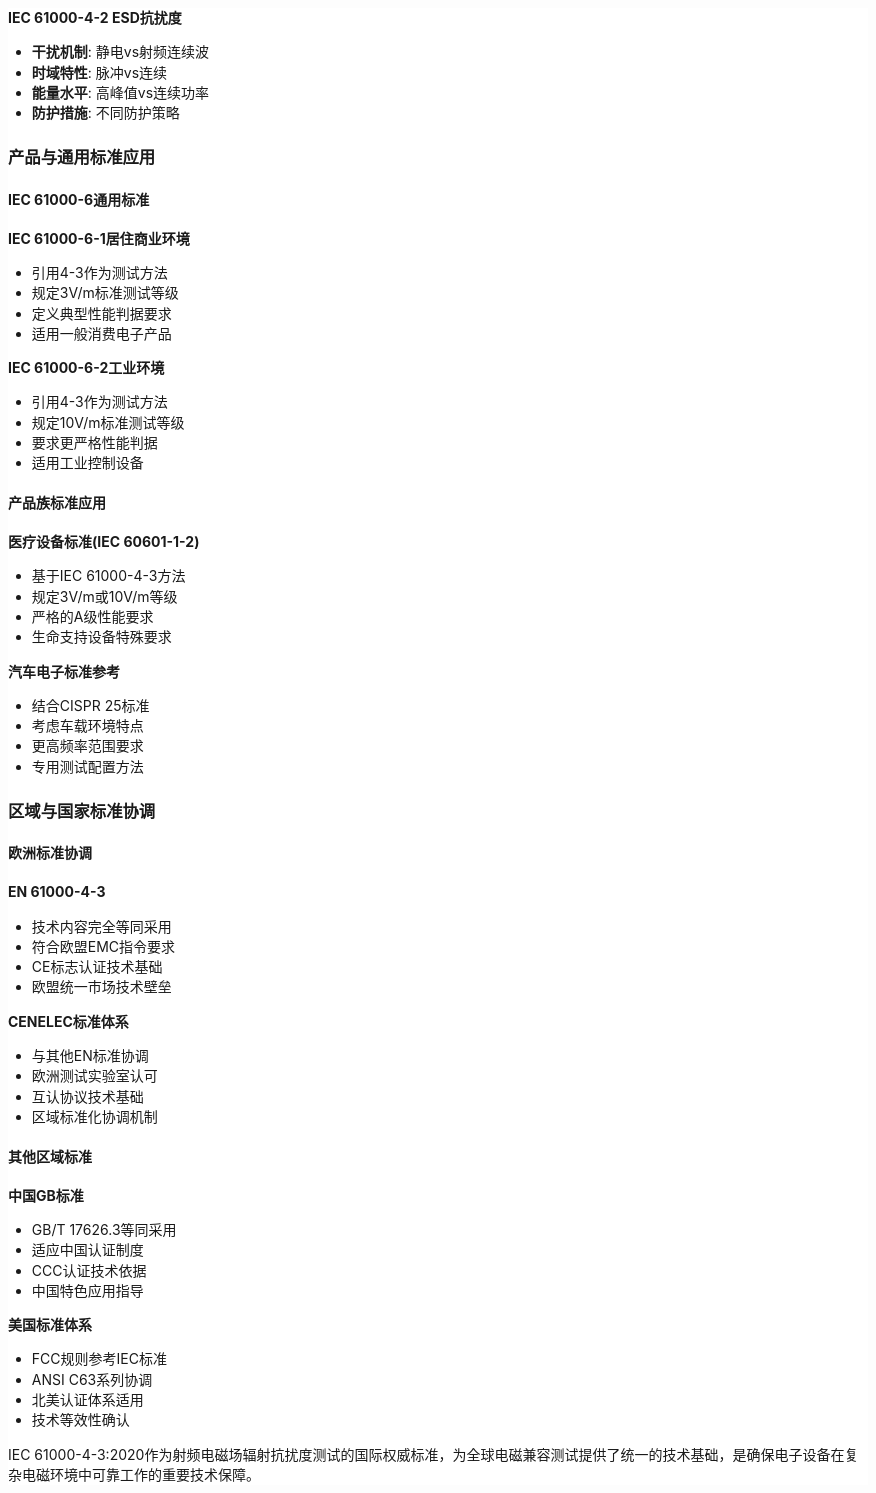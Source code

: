 **IEC 61000-4-2 ESD抗扰度**
- **干扰机制**: 静电vs射频连续波
- **时域特性**: 脉冲vs连续
- **能量水平**: 高峰值vs连续功率
- **防护措施**: 不同防护策略

### 产品与通用标准应用

#### IEC 61000-6通用标准
**IEC 61000-6-1居住商业环境**
- 引用4-3作为测试方法
- 规定3V/m标准测试等级
- 定义典型性能判据要求
- 适用一般消费电子产品

**IEC 61000-6-2工业环境**
- 引用4-3作为测试方法
- 规定10V/m标准测试等级
- 要求更严格性能判据
- 适用工业控制设备

#### 产品族标准应用
**医疗设备标准(IEC 60601-1-2)**
- 基于IEC 61000-4-3方法
- 规定3V/m或10V/m等级
- 严格的A级性能要求
- 生命支持设备特殊要求

**汽车电子标准参考**
- 结合CISPR 25标准
- 考虑车载环境特点
- 更高频率范围要求
- 专用测试配置方法

### 区域与国家标准协调

#### 欧洲标准协调
**EN 61000-4-3**
- 技术内容完全等同采用
- 符合欧盟EMC指令要求
- CE标志认证技术基础
- 欧盟统一市场技术壁垒

**CENELEC标准体系**
- 与其他EN标准协调
- 欧洲测试实验室认可
- 互认协议技术基础
- 区域标准化协调机制

#### 其他区域标准
**中国GB标准**
- GB/T 17626.3等同采用
- 适应中国认证制度
- CCC认证技术依据
- 中国特色应用指导

**美国标准体系**
- FCC规则参考IEC标准
- ANSI C63系列协调
- 北美认证体系适用
- 技术等效性确认

IEC 61000-4-3:2020作为射频电磁场辐射抗扰度测试的国际权威标准，为全球电磁兼容测试提供了统一的技术基础，是确保电子设备在复杂电磁环境中可靠工作的重要技术保障。